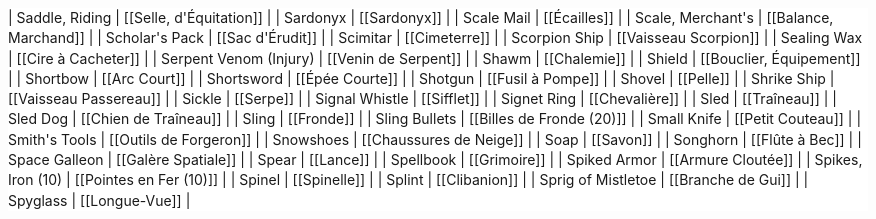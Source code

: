 | Saddle, Riding              | [[Selle, d'Équitation]]                |
| Sardonyx                    | [[Sardonyx]]                           |
| Scale Mail                  | [[Écailles]]                           |
| Scale, Merchant's           | [[Balance, Marchand]]                  |
| Scholar's Pack              | [[Sac d'Érudit]]                       |
| Scimitar                    | [[Cimeterre]]                          |
| Scorpion Ship               | [[Vaisseau Scorpion]]                  |
| Sealing Wax                 | [[Cire à Cacheter]]                    |
| Serpent Venom (Injury)      | [[Venin de Serpent]]                   |
| Shawm                       | [[Chalemie]]                           |
| Shield                      | [[Bouclier, Équipement]]               |
| Shortbow                    | [[Arc Court]]                          |
| Shortsword                  | [[Épée Courte]]                        |
| Shotgun                     | [[Fusil à Pompe]]                      |
| Shovel                      | [[Pelle]]                              |
| Shrike Ship                 | [[Vaisseau Passereau]]                 |
| Sickle                      | [[Serpe]]                              |
| Signal Whistle              | [[Sifflet]]                            |
| Signet Ring                 | [[Chevalière]]                         |
| Sled                        | [[Traîneau]]                           |
| Sled Dog                    | [[Chien de Traîneau]]                  |
| Sling                       | [[Fronde]]                             |
| Sling Bullets               | [[Billes de Fronde (20)]]              |
| Small Knife                 | [[Petit Couteau]]                      |
| Smith's Tools               | [[Outils de Forgeron]]                 |
| Snowshoes                   | [[Chaussures de Neige]]                |
| Soap                        | [[Savon]]                              |
| Songhorn                    | [[Flûte à Bec]]                        |
| Space Galleon               | [[Galère Spatiale]]                    |
| Spear                       | [[Lance]]                              |
| Spellbook                   | [[Grimoire]]                           |
| Spiked Armor                | [[Armure Cloutée]]                     |
| Spikes, Iron (10)           | [[Pointes en Fer (10)]]                |
| Spinel                      | [[Spinelle]]                           |
| Splint                      | [[Clibanion]]                          |
| Sprig of Mistletoe          | [[Branche de Gui]]                     |
| Spyglass                    | [[Longue-Vue]]                         |
